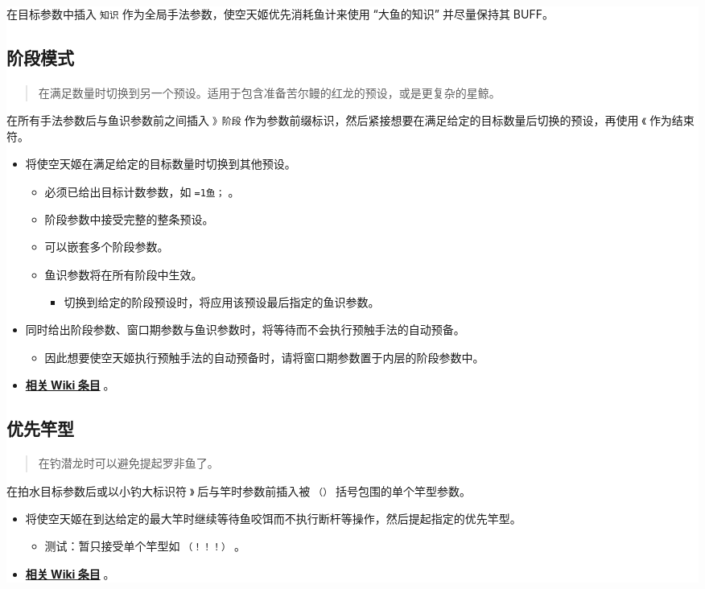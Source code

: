 在目标参数中插入 `知识` 作为全局手法参数，使空天姬优先消耗鱼计来使用 “大鱼的知识” 并尽量保持其 BUFF。

## 阶段模式
> 在满足数量时切换到另一个预设。适用于包含准备苦尔鳗的红龙的预设，或是更复杂的星鲸。

在所有手法参数后与鱼识参数前之间插入 `》阶段` 作为参数前缀标识，然后紧接想要在满足给定的目标数量后切换的预设，再使用 `《` 作为结束符。
- 将使空天姬在满足给定的目标数量时切换到其他预设。
  - 必须已给出目标计数参数，如 `=1鱼；` 。

  - 阶段参数中接受完整的整条预设。
  - 可以嵌套多个阶段参数。
  - 鱼识参数将在所有阶段中生效。
    - 切换到给定的阶段预设时，将应用该预设最后指定的鱼识参数。
    
- 同时给出阶段参数、窗口期参数与鱼识参数时，将等待而不会执行预触手法的自动预备。

  - 因此想要使空天姬执行预触手法的自动预备时，请将窗口期参数置于内层的阶段参数中。

- **[相关 Wiki 条目](https://github.com/BlackCleaverLoli/MissFisher/wiki/Learn-Presets#10-%E9%98%B6%E6%AE%B5)** 。
  
## 优先竿型
> 在钓潜龙时可以避免提起罗非鱼了。
  
  在拍水目标参数后或以小钓大标识符 `》` 后与竿时参数前插入被 `（）` 括号包围的单个竿型参数。
- 将使空天姬在到达给定的最大竿时继续等待鱼咬饵而不执行断杆等操作，然后提起指定的优先竿型。

  - 测试：暂只接受单个竿型如 `（！！！）` 。
- **[相关 Wiki 条目](https://github.com/BlackCleaverLoli/MissFisher/wiki/Learn-Presets#16-%E4%BC%98%E5%85%88%E7%AB%BF%E5%9E%8B)** 。

